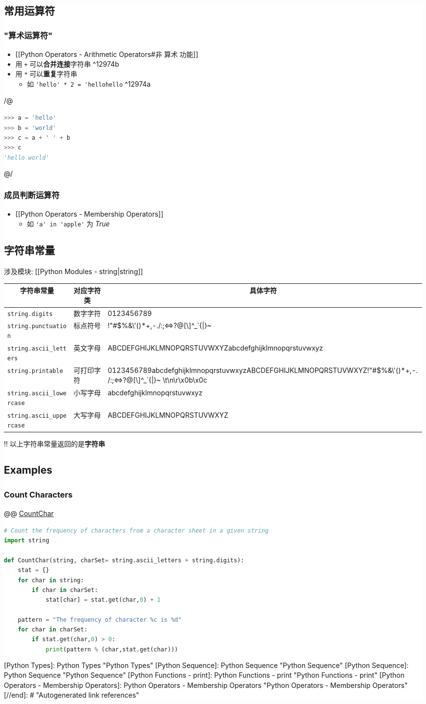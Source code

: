 ## 常用运算符

### "算术运算符"

* [[Python Operators - Arithmetic Operators#非 算术 功能]]
* 用 `+` 可以**合并连接**字符串 ^12974b
* 用 `*` 可以**重复**字符串
    * 如 `'hello' * 2 = 'hellohello` ^12974a

/@

```py
>>> a = 'hello'
>>> b = 'world'
>>> c = a + ' ' + b
>>> c
'hello world'
```

@/

### 成员判断运算符

* [[Python Operators - Membership Operators]]
    * 如 `'a' in 'apple'` 为 *True*

## 字符串常量

涉及模块: [[Python Modules - string|string]]

| 字符串常量      | 对应字符类 | 具体字符   |
|-----------------|--------|------------|
| `string.digits` | 数字字符   | 0123456789 |
| `string.punctuation` | 标点符号 | !"#$%&\\'()*+,-./:;<=>?@[\\]^_\`{\|}~ |
| `string.ascii_letters` | 英文字母 |ABCDEFGHIJKLMNOPQRSTUVWXYZabcdefghijklmnopqrstuvwxyz |
| `string.printable` | 可打印字符 |0123456789abcdefghijklmnopqrstuvwxyzABCDEFGHIJKLMNOPQRSTUVWXYZ!"#$%&\\'()*+,-./:;<=>?@[\\]^_\`{\|}~ \t\n\r\x0b\x0c |
| `string.ascii_lowercase`| 小写字母 | abcdefghijklmnopqrstuvwxyz |
| `string.ascii_uppercase` | 大写字母 | ABCDEFGHIJKLMNOPQRSTUVWXYZ |

!! 以上字符串常量返回的是**字符串**

## Examples

### Count Characters

@@ [CountChar](file:///D:/010%20LEARNING/Code/Python/Examples/count_char.py)

```python
# Count the frequency of characters from a character sheet in a given string
import string

def CountChar(string, charSet= string.ascii_letters + string.digits):
    stat = {}
    for char in string:
        if char in charSet:
            stat[char] = stat.get(char,0) + 1

    pattern = "The frequency of character %c is %d"
    for char in charSet:
        if stat.get(char,0) > 0:
            print(pattern % (char,stat.get(char)))
```

[//begin]: # "Autogenerated link references for markdown compatibility"
[Python Types]: Python Types "Python Types"
[Python Sequence]: Python Sequence "Python Sequence"
[Python Sequence]: Python Sequence "Python Sequence"
[Python Functions - print]: Python Functions - print "Python Functions - print"
[Python Operators - Membership Operators]: Python Operators - Membership Operators "Python Operators - Membership Operators"
[//end]: # "Autogenerated link references"